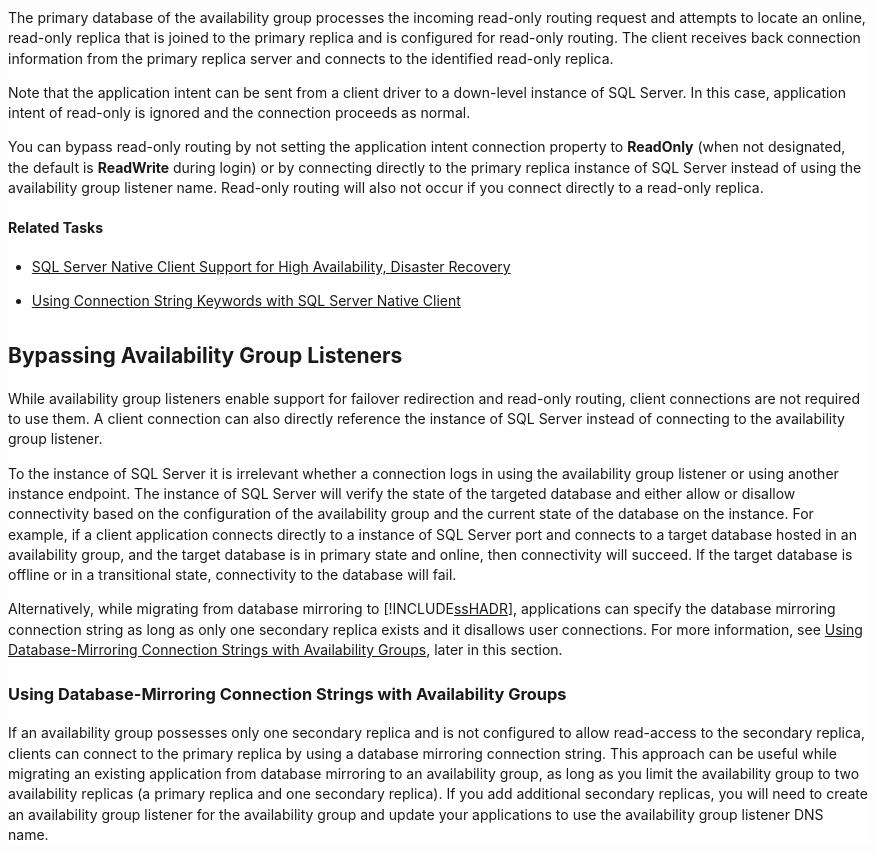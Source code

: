  The primary database of the availability group processes the incoming read-only routing request and attempts to locate an online, read-only replica that is joined to the primary replica and is configured for read-only routing.  The client receives back connection information from the primary replica server and connects to the identified read-only replica.  
  
 Note that the application intent can be sent from a client driver to a down-level instance of SQL Server.  In this case, application intent of read-only is ignored and the connection proceeds as normal.  
  
 You can bypass read-only routing by not setting the application intent connection property to **ReadOnly** (when not designated, the default is **ReadWrite** during login) or by connecting directly to the primary replica instance of SQL Server instead of using the availability group listener name.  Read-only routing will also not occur if you connect directly to a read-only replica.  
  
####  <a name="RelatedTasksApps"></a> Related Tasks  
  
-   [SQL Server Native Client Support for High Availability, Disaster Recovery](assetId:///2b06186b-4090-4728-b96b-90d6ebd9f66f)  
  
-   [Using Connection String Keywords with SQL Server Native Client](assetId:///16008eec-eddf-4d10-ae99-29db26ed6372)  
  
##  <a name="BypassAGl"></a> Bypassing Availability Group Listeners  
 While availability group listeners enable support for failover redirection and read-only routing, client connections are not required to use them. A client connection can also directly reference the instance of SQL Server instead of connecting to the availability group listener.  
  
 To the instance of SQL Server it is irrelevant whether a connection logs in using the availability group listener or using another instance endpoint.  The instance of SQL Server will verify the state of the targeted database and either allow or disallow connectivity based on the configuration of the availability group and the current state of the database on the instance.  For example, if a client application connects directly to a instance of SQL Server port and connects to a target database hosted in an availability group, and the target database is in primary state and online, then connectivity will succeed.  If the target database is offline or in a transitional state, connectivity to the database will fail.  
  
 Alternatively, while migrating from database mirroring to [!INCLUDE[ssHADR](../../Topics/TopicNameContainA/includes/ssHADR_md.md)], applications can specify the database mirroring connection string as long as only one secondary replica exists and it disallows user connections. For more information, see [Using Database-Mirroring Connection Strings with Availability Groups](#DbmConnectionString), later in this section.  
  
###  <a name="DbmConnectionString"></a> Using Database-Mirroring Connection Strings with Availability Groups  
 If an availability group possesses only one secondary replica and is not configured to allow read-access to the secondary replica, clients can connect to the primary replica by using a database mirroring connection string. This approach can be useful while migrating an existing application from database mirroring to an availability group, as long as you limit the availability group to two availability replicas (a primary replica and one secondary replica). If you add additional secondary replicas, you will need to create an availability group listener for the availability group and update your applications to use the availability group listener DNS name.  
  
